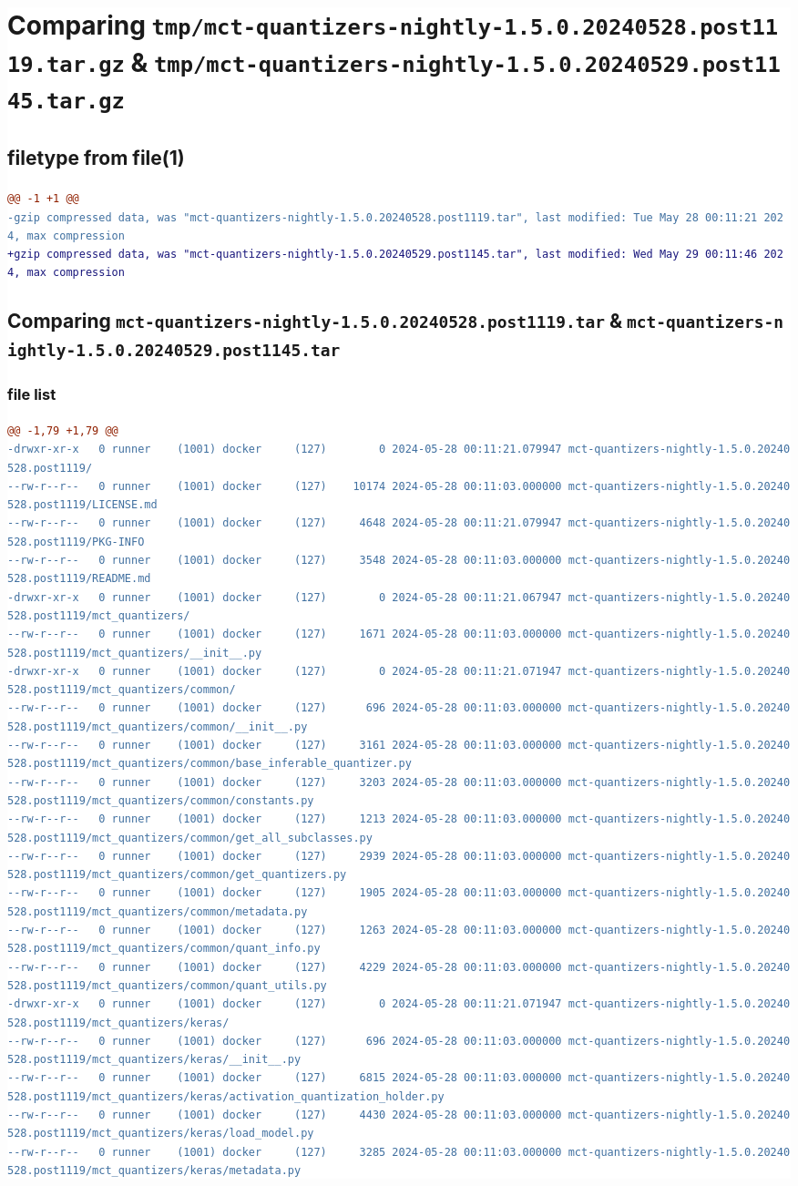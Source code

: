 # Comparing `tmp/mct-quantizers-nightly-1.5.0.20240528.post1119.tar.gz` & `tmp/mct-quantizers-nightly-1.5.0.20240529.post1145.tar.gz`

## filetype from file(1)

```diff
@@ -1 +1 @@
-gzip compressed data, was "mct-quantizers-nightly-1.5.0.20240528.post1119.tar", last modified: Tue May 28 00:11:21 2024, max compression
+gzip compressed data, was "mct-quantizers-nightly-1.5.0.20240529.post1145.tar", last modified: Wed May 29 00:11:46 2024, max compression
```

## Comparing `mct-quantizers-nightly-1.5.0.20240528.post1119.tar` & `mct-quantizers-nightly-1.5.0.20240529.post1145.tar`

### file list

```diff
@@ -1,79 +1,79 @@
-drwxr-xr-x   0 runner    (1001) docker     (127)        0 2024-05-28 00:11:21.079947 mct-quantizers-nightly-1.5.0.20240528.post1119/
--rw-r--r--   0 runner    (1001) docker     (127)    10174 2024-05-28 00:11:03.000000 mct-quantizers-nightly-1.5.0.20240528.post1119/LICENSE.md
--rw-r--r--   0 runner    (1001) docker     (127)     4648 2024-05-28 00:11:21.079947 mct-quantizers-nightly-1.5.0.20240528.post1119/PKG-INFO
--rw-r--r--   0 runner    (1001) docker     (127)     3548 2024-05-28 00:11:03.000000 mct-quantizers-nightly-1.5.0.20240528.post1119/README.md
-drwxr-xr-x   0 runner    (1001) docker     (127)        0 2024-05-28 00:11:21.067947 mct-quantizers-nightly-1.5.0.20240528.post1119/mct_quantizers/
--rw-r--r--   0 runner    (1001) docker     (127)     1671 2024-05-28 00:11:03.000000 mct-quantizers-nightly-1.5.0.20240528.post1119/mct_quantizers/__init__.py
-drwxr-xr-x   0 runner    (1001) docker     (127)        0 2024-05-28 00:11:21.071947 mct-quantizers-nightly-1.5.0.20240528.post1119/mct_quantizers/common/
--rw-r--r--   0 runner    (1001) docker     (127)      696 2024-05-28 00:11:03.000000 mct-quantizers-nightly-1.5.0.20240528.post1119/mct_quantizers/common/__init__.py
--rw-r--r--   0 runner    (1001) docker     (127)     3161 2024-05-28 00:11:03.000000 mct-quantizers-nightly-1.5.0.20240528.post1119/mct_quantizers/common/base_inferable_quantizer.py
--rw-r--r--   0 runner    (1001) docker     (127)     3203 2024-05-28 00:11:03.000000 mct-quantizers-nightly-1.5.0.20240528.post1119/mct_quantizers/common/constants.py
--rw-r--r--   0 runner    (1001) docker     (127)     1213 2024-05-28 00:11:03.000000 mct-quantizers-nightly-1.5.0.20240528.post1119/mct_quantizers/common/get_all_subclasses.py
--rw-r--r--   0 runner    (1001) docker     (127)     2939 2024-05-28 00:11:03.000000 mct-quantizers-nightly-1.5.0.20240528.post1119/mct_quantizers/common/get_quantizers.py
--rw-r--r--   0 runner    (1001) docker     (127)     1905 2024-05-28 00:11:03.000000 mct-quantizers-nightly-1.5.0.20240528.post1119/mct_quantizers/common/metadata.py
--rw-r--r--   0 runner    (1001) docker     (127)     1263 2024-05-28 00:11:03.000000 mct-quantizers-nightly-1.5.0.20240528.post1119/mct_quantizers/common/quant_info.py
--rw-r--r--   0 runner    (1001) docker     (127)     4229 2024-05-28 00:11:03.000000 mct-quantizers-nightly-1.5.0.20240528.post1119/mct_quantizers/common/quant_utils.py
-drwxr-xr-x   0 runner    (1001) docker     (127)        0 2024-05-28 00:11:21.071947 mct-quantizers-nightly-1.5.0.20240528.post1119/mct_quantizers/keras/
--rw-r--r--   0 runner    (1001) docker     (127)      696 2024-05-28 00:11:03.000000 mct-quantizers-nightly-1.5.0.20240528.post1119/mct_quantizers/keras/__init__.py
--rw-r--r--   0 runner    (1001) docker     (127)     6815 2024-05-28 00:11:03.000000 mct-quantizers-nightly-1.5.0.20240528.post1119/mct_quantizers/keras/activation_quantization_holder.py
--rw-r--r--   0 runner    (1001) docker     (127)     4430 2024-05-28 00:11:03.000000 mct-quantizers-nightly-1.5.0.20240528.post1119/mct_quantizers/keras/load_model.py
--rw-r--r--   0 runner    (1001) docker     (127)     3285 2024-05-28 00:11:03.000000 mct-quantizers-nightly-1.5.0.20240528.post1119/mct_quantizers/keras/metadata.py
```